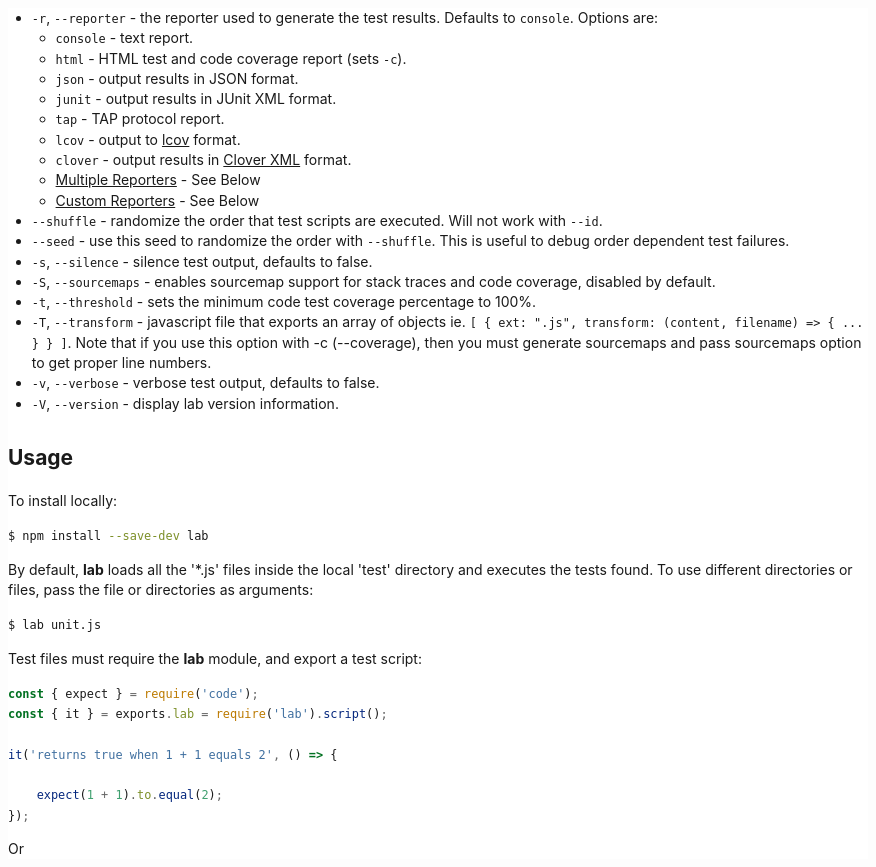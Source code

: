 - `-r`, `--reporter` - the reporter used to generate the test results. Defaults to `console`. Options are:
    - `console` - text report.
    - `html` - HTML test and code coverage report (sets `-c`).
    - `json` - output results in JSON format.
    - `junit` - output results in JUnit XML format.
    - `tap` - TAP protocol report.
    - `lcov` - output to [lcov](http://ltp.sourceforge.net/coverage/lcov/geninfo.1.php) format.
    - `clover` - output results in [Clover XML](https://confluence.atlassian.com/display/CLOVER) format.
    - [Multiple Reporters](#multiple-reporters) - See Below
    - [Custom Reporters](#custom-reporters) - See Below
- `--shuffle` - randomize the order that test scripts are executed.  Will not work with `--id`.
- `--seed` - use this seed to randomize the order with `--shuffle`. This is useful to debug order dependent test failures.
- `-s`, `--silence` - silence test output, defaults to false.
- `-S`, `--sourcemaps` - enables sourcemap support for stack traces and code coverage, disabled by default.
- `-t`, `--threshold` - sets the minimum code test coverage percentage to 100%.
- `-T`, `--transform` - javascript file that exports an array of objects ie. `[ { ext: ".js", transform: (content, filename) => { ... } } ]`. Note that if you use this option with -c (--coverage), then you must generate sourcemaps and pass sourcemaps option to get proper line numbers.
- `-v`, `--verbose` - verbose test output, defaults to false.
- `-V`, `--version` - display lab version information.


## Usage

To install locally:
```bash
$ npm install --save-dev lab
```

By default, **lab** loads all the '\*.js' files inside the local 'test' directory and executes the tests found.  To use different directories or files, pass the file or directories as arguments:

```bash
$ lab unit.js
```

Test files must require the **lab** module, and export a test script:


```javascript
const { expect } = require('code');
const { it } = exports.lab = require('lab').script();

it('returns true when 1 + 1 equals 2', () => {

    expect(1 + 1).to.equal(2);
});
```

Or

